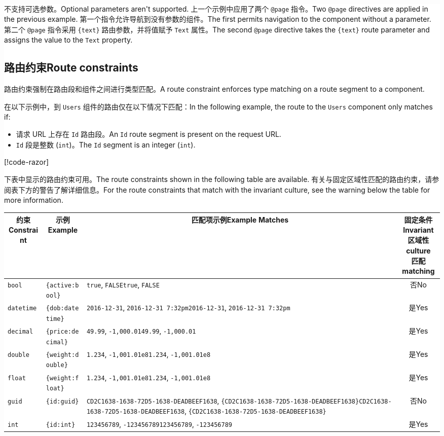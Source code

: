 <span data-ttu-id="97a0a-142">不支持可选参数。</span><span class="sxs-lookup"><span data-stu-id="97a0a-142">Optional parameters aren't supported.</span></span> <span data-ttu-id="97a0a-143">上一个示例中应用了两个 `@page` 指令。</span><span class="sxs-lookup"><span data-stu-id="97a0a-143">Two `@page` directives are applied in the previous example.</span></span> <span data-ttu-id="97a0a-144">第一个指令允许导航到没有参数的组件。</span><span class="sxs-lookup"><span data-stu-id="97a0a-144">The first permits navigation to the component without a parameter.</span></span> <span data-ttu-id="97a0a-145">第二个 `@page` 指令采用 `{text}` 路由参数，并将值赋予 `Text` 属性。</span><span class="sxs-lookup"><span data-stu-id="97a0a-145">The second `@page` directive takes the `{text}` route parameter and assigns the value to the `Text` property.</span></span>

## <a name="route-constraints"></a><span data-ttu-id="97a0a-146">路由约束</span><span class="sxs-lookup"><span data-stu-id="97a0a-146">Route constraints</span></span>

<span data-ttu-id="97a0a-147">路由约束强制在路由段和组件之间进行类型匹配。</span><span class="sxs-lookup"><span data-stu-id="97a0a-147">A route constraint enforces type matching on a route segment to a component.</span></span>

<span data-ttu-id="97a0a-148">在以下示例中，到 `Users` 组件的路由仅在以下情况下匹配：</span><span class="sxs-lookup"><span data-stu-id="97a0a-148">In the following example, the route to the `Users` component only matches if:</span></span>

* <span data-ttu-id="97a0a-149">请求 URL 上存在 `Id` 路由段。</span><span class="sxs-lookup"><span data-stu-id="97a0a-149">An `Id` route segment is present on the request URL.</span></span>
* <span data-ttu-id="97a0a-150">`Id` 段是整数 (`int`)。</span><span class="sxs-lookup"><span data-stu-id="97a0a-150">The `Id` segment is an integer (`int`).</span></span>

[!code-razor[](routing/samples_snapshot/3.x/Constraint.razor?highlight=1)]

<span data-ttu-id="97a0a-151">下表中显示的路由约束可用。</span><span class="sxs-lookup"><span data-stu-id="97a0a-151">The route constraints shown in the following table are available.</span></span> <span data-ttu-id="97a0a-152">有关与固定区域性匹配的路由约束，请参阅表下方的警告了解详细信息。</span><span class="sxs-lookup"><span data-stu-id="97a0a-152">For the route constraints that match with the invariant culture, see the warning below the table for more information.</span></span>

| <span data-ttu-id="97a0a-153">约束</span><span class="sxs-lookup"><span data-stu-id="97a0a-153">Constraint</span></span> | <span data-ttu-id="97a0a-154">示例</span><span class="sxs-lookup"><span data-stu-id="97a0a-154">Example</span></span>           | <span data-ttu-id="97a0a-155">匹配项示例</span><span class="sxs-lookup"><span data-stu-id="97a0a-155">Example Matches</span></span>                                                                  | <span data-ttu-id="97a0a-156">固定条件</span><span class="sxs-lookup"><span data-stu-id="97a0a-156">Invariant</span></span><br><span data-ttu-id="97a0a-157">区域性</span><span class="sxs-lookup"><span data-stu-id="97a0a-157">culture</span></span><br><span data-ttu-id="97a0a-158">匹配</span><span class="sxs-lookup"><span data-stu-id="97a0a-158">matching</span></span> |
| ---------- | ----------------- | -------------------------------------------------------------------------------- | :------------------------------: |
| `bool`     | `{active:bool}`   | <span data-ttu-id="97a0a-159">`true`, `FALSE`</span><span class="sxs-lookup"><span data-stu-id="97a0a-159">`true`, `FALSE`</span></span>                                                                  | <span data-ttu-id="97a0a-160">否</span><span class="sxs-lookup"><span data-stu-id="97a0a-160">No</span></span>                               |
| `datetime` | `{dob:datetime}`  | <span data-ttu-id="97a0a-161">`2016-12-31`, `2016-12-31 7:32pm`</span><span class="sxs-lookup"><span data-stu-id="97a0a-161">`2016-12-31`, `2016-12-31 7:32pm`</span></span>                                                | <span data-ttu-id="97a0a-162">是</span><span class="sxs-lookup"><span data-stu-id="97a0a-162">Yes</span></span>                              |
| `decimal`  | `{price:decimal}` | <span data-ttu-id="97a0a-163">`49.99`, `-1,000.01`</span><span class="sxs-lookup"><span data-stu-id="97a0a-163">`49.99`, `-1,000.01`</span></span>                                                             | <span data-ttu-id="97a0a-164">是</span><span class="sxs-lookup"><span data-stu-id="97a0a-164">Yes</span></span>                              |
| `double`   | `{weight:double}` | <span data-ttu-id="97a0a-165">`1.234`, `-1,001.01e8`</span><span class="sxs-lookup"><span data-stu-id="97a0a-165">`1.234`, `-1,001.01e8`</span></span>                                                           | <span data-ttu-id="97a0a-166">是</span><span class="sxs-lookup"><span data-stu-id="97a0a-166">Yes</span></span>                              |
| `float`    | `{weight:float}`  | <span data-ttu-id="97a0a-167">`1.234`, `-1,001.01e8`</span><span class="sxs-lookup"><span data-stu-id="97a0a-167">`1.234`, `-1,001.01e8`</span></span>                                                           | <span data-ttu-id="97a0a-168">是</span><span class="sxs-lookup"><span data-stu-id="97a0a-168">Yes</span></span>                              |
| `guid`     | `{id:guid}`       | <span data-ttu-id="97a0a-169">`CD2C1638-1638-72D5-1638-DEADBEEF1638`, `{CD2C1638-1638-72D5-1638-DEADBEEF1638}`</span><span class="sxs-lookup"><span data-stu-id="97a0a-169">`CD2C1638-1638-72D5-1638-DEADBEEF1638`, `{CD2C1638-1638-72D5-1638-DEADBEEF1638}`</span></span> | <span data-ttu-id="97a0a-170">否</span><span class="sxs-lookup"><span data-stu-id="97a0a-170">No</span></span>                               |
| `int`      | `{id:int}`        | <span data-ttu-id="97a0a-171">`123456789`, `-123456789`</span><span class="sxs-lookup"><span data-stu-id="97a0a-171">`123456789`, `-123456789`</span></span>                                                        | <span data-ttu-id="97a0a-172">是</span><span class="sxs-lookup"><span data-stu-id="97a0a-172">Yes</span></span>                              |